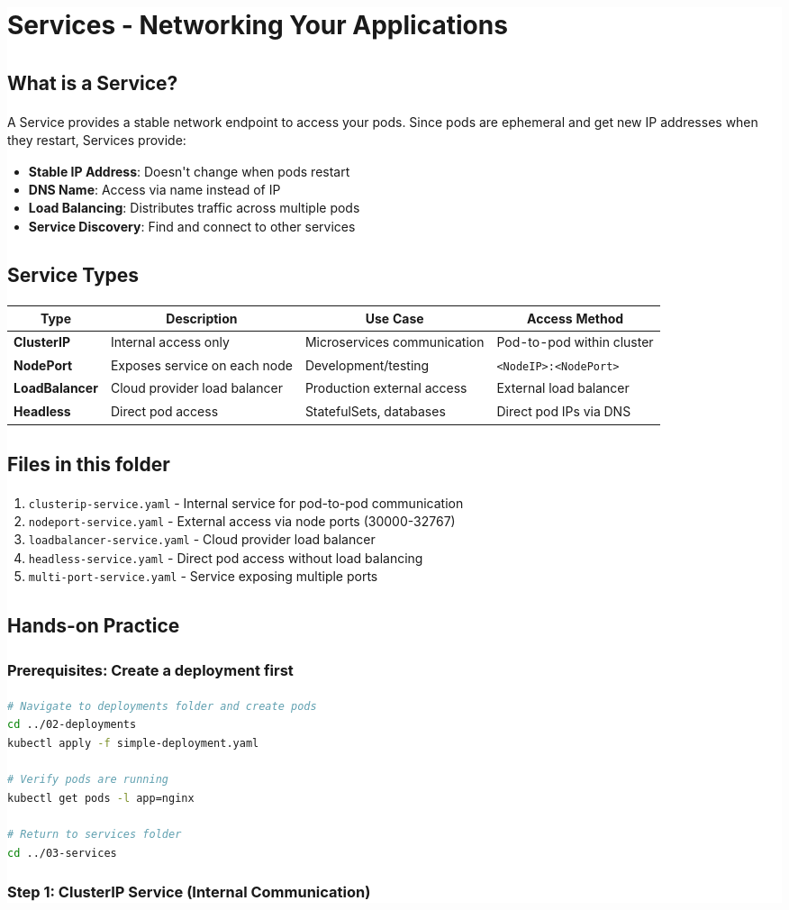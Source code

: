 # Services - Networking Your Applications

## What is a Service?

A Service provides a stable network endpoint to access your pods. Since pods are ephemeral and get new IP addresses when they restart, Services provide:

- **Stable IP Address**: Doesn't change when pods restart
- **DNS Name**: Access via name instead of IP
- **Load Balancing**: Distributes traffic across multiple pods
- **Service Discovery**: Find and connect to other services

## Service Types

| Type | Description | Use Case | Access Method |
|------|-------------|----------|---------------|
| **ClusterIP** | Internal access only | Microservices communication | Pod-to-pod within cluster |
| **NodePort** | Exposes service on each node | Development/testing | `<NodeIP>:<NodePort>` |
| **LoadBalancer** | Cloud provider load balancer | Production external access | External load balancer |
| **Headless** | Direct pod access | StatefulSets, databases | Direct pod IPs via DNS |

## Files in this folder

1. `clusterip-service.yaml` - Internal service for pod-to-pod communication
2. `nodeport-service.yaml` - External access via node ports (30000-32767)
3. `loadbalancer-service.yaml` - Cloud provider load balancer
4. `headless-service.yaml` - Direct pod access without load balancing
5. `multi-port-service.yaml` - Service exposing multiple ports

## Hands-on Practice

### Prerequisites: Create a deployment first

```bash
# Navigate to deployments folder and create pods
cd ../02-deployments
kubectl apply -f simple-deployment.yaml

# Verify pods are running
kubectl get pods -l app=nginx

# Return to services folder
cd ../03-services
```

### Step 1: ClusterIP Service (Internal Communication)
